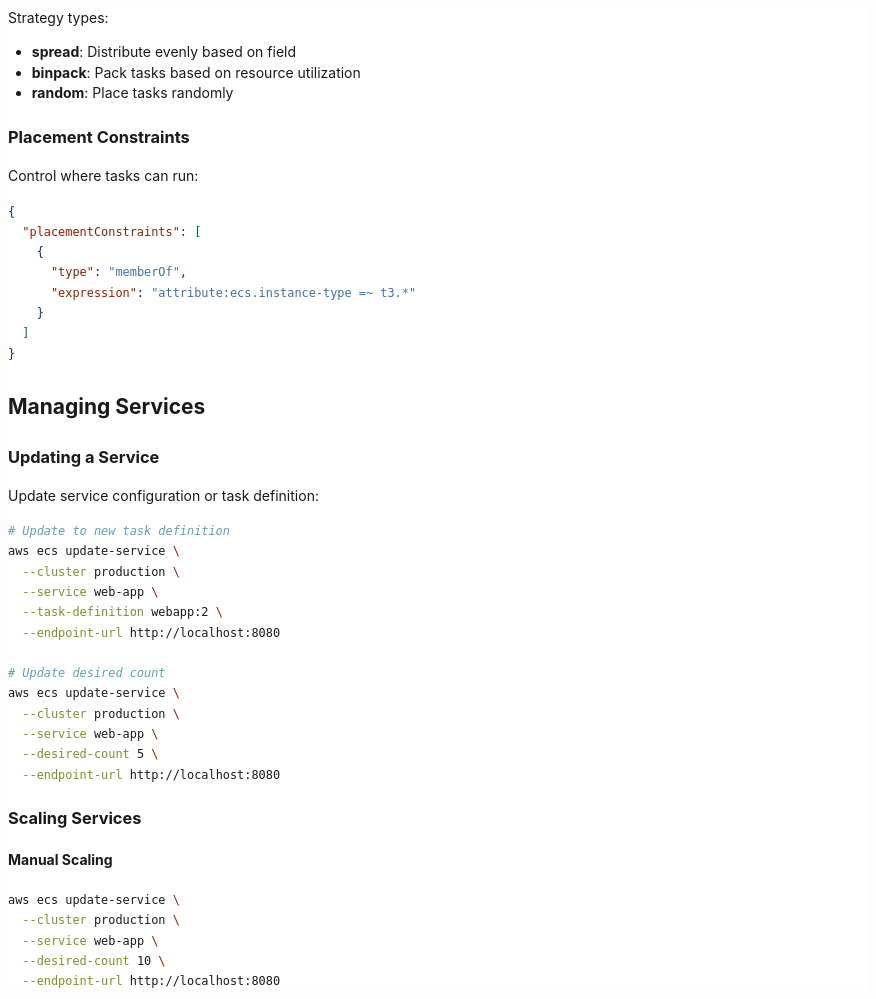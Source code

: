 
Strategy types:
- **spread**: Distribute evenly based on field
- **binpack**: Pack tasks based on resource utilization
- **random**: Place tasks randomly

### Placement Constraints

Control where tasks can run:

```json
{
  "placementConstraints": [
    {
      "type": "memberOf",
      "expression": "attribute:ecs.instance-type =~ t3.*"
    }
  ]
}
```

## Managing Services

### Updating a Service

Update service configuration or task definition:

```bash
# Update to new task definition
aws ecs update-service \
  --cluster production \
  --service web-app \
  --task-definition webapp:2 \
  --endpoint-url http://localhost:8080

# Update desired count
aws ecs update-service \
  --cluster production \
  --service web-app \
  --desired-count 5 \
  --endpoint-url http://localhost:8080
```

### Scaling Services

#### Manual Scaling

```bash
aws ecs update-service \
  --cluster production \
  --service web-app \
  --desired-count 10 \
  --endpoint-url http://localhost:8080
```
